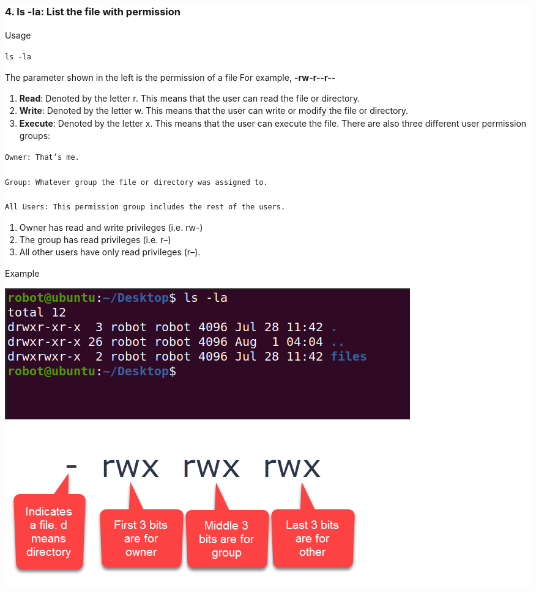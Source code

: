 ### 4. ls -la: List the file with permission

Usage
```
ls -la
```

The parameter shown in the left is the permission of a file
For example, **-rw-r--r--**

1. **Read**: Denoted by the letter r. This means that the user can read the file or directory.
2. **Write**: Denoted by the letter w. This means that the user can write or modify the file or directory.
3. **Execute**: Denoted by the letter x. This means that the user can execute the file.
There are also three different user permission groups:

```
Owner: That’s me.

Group: Whatever group the file or directory was assigned to.

All Users: This permission group includes the rest of the users.
```

1. Owner has read and write privileges (i.e. rw-)
2. The group has read privileges (i.e. r–)
3. All other users have only read privileges (r–).

Example


![ls example](img/ls.PNG)


![permission explained](img/permissions-explain.png)
